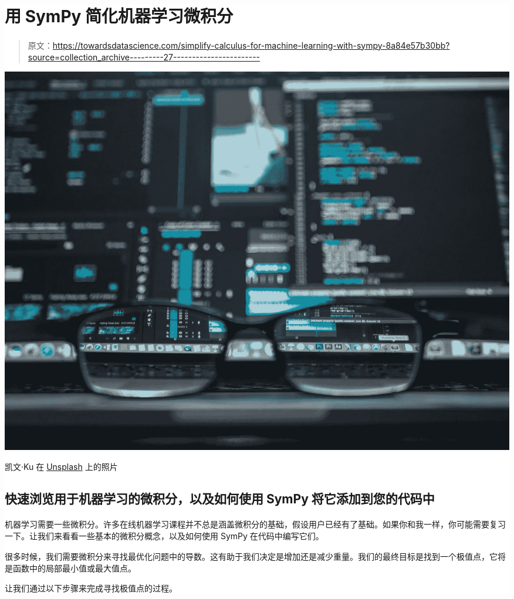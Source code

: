 # 用 SymPy 简化机器学习微积分

> 原文：<https://towardsdatascience.com/simplify-calculus-for-machine-learning-with-sympy-8a84e57b30bb?source=collection_archive---------27----------------------->

![](img/8c4b1cbe7e1f472a4ead64310c3d1f5f.png)

凯文·Ku 在 [Unsplash](https://unsplash.com/s/photos/machine-learning?utm_source=unsplash&utm_medium=referral&utm_content=creditCopyText) 上的照片

## 快速浏览用于机器学习的微积分，以及如何使用 SymPy 将它添加到您的代码中

机器学习需要一些微积分。许多在线机器学习课程并不总是涵盖微积分的基础，假设用户已经有了基础。如果你和我一样，你可能需要复习一下。让我们来看看一些基本的微积分概念，以及如何使用 SymPy 在代码中编写它们。

很多时候，我们需要微积分来寻找最优化问题中的导数。这有助于我们决定是增加还是减少重量。我们的最终目标是找到一个极值点，它将是函数中的局部最小值或最大值点。

让我们通过以下步骤来完成寻找极值点的过程。
